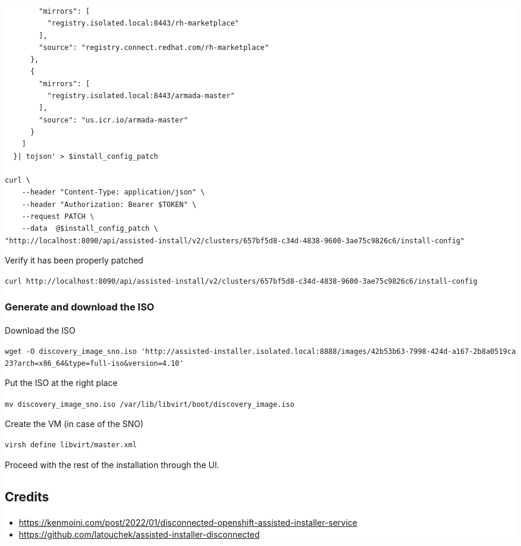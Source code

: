 ~~~
        "mirrors": [
          "registry.isolated.local:8443/rh-marketplace"
        ],
        "source": "registry.connect.redhat.com/rh-marketplace"
      },
      {
        "mirrors": [
          "registry.isolated.local:8443/armada-master"
        ],
        "source": "us.icr.io/armada-master"
      }
    ]
  }| tojson' > $install_config_patch

curl \
    --header "Content-Type: application/json" \
    --header "Authorization: Bearer $TOKEN" \
    --request PATCH \
    --data  @$install_config_patch \
"http://localhost:8090/api/assisted-install/v2/clusters/657bf5d8-c34d-4838-9600-3ae75c9826c6/install-config"
~~~

Verify it has been properly patched
~~~
curl http://localhost:8090/api/assisted-install/v2/clusters/657bf5d8-c34d-4838-9600-3ae75c9826c6/install-config
~~~

### Generate and download the ISO

Download the ISO
~~~
wget -O discovery_image_sno.iso 'http://assisted-installer.isolated.local:8888/images/42b53b63-7998-424d-a167-2b8a0519ca23?arch=x86_64&type=full-iso&version=4.10'
~~~

Put the ISO at the right place
~~~
mv discovery_image_sno.iso /var/lib/libvirt/boot/discovery_image.iso
~~~

Create the VM (in case of the SNO)
~~~
virsh define libvirt/master.xml
~~~

Proceed with the rest of the installation through the UI.

## Credits

- https://kenmoini.com/post/2022/01/disconnected-openshift-assisted-installer-service
- https://github.com/latouchek/assisted-installer-disconnected
